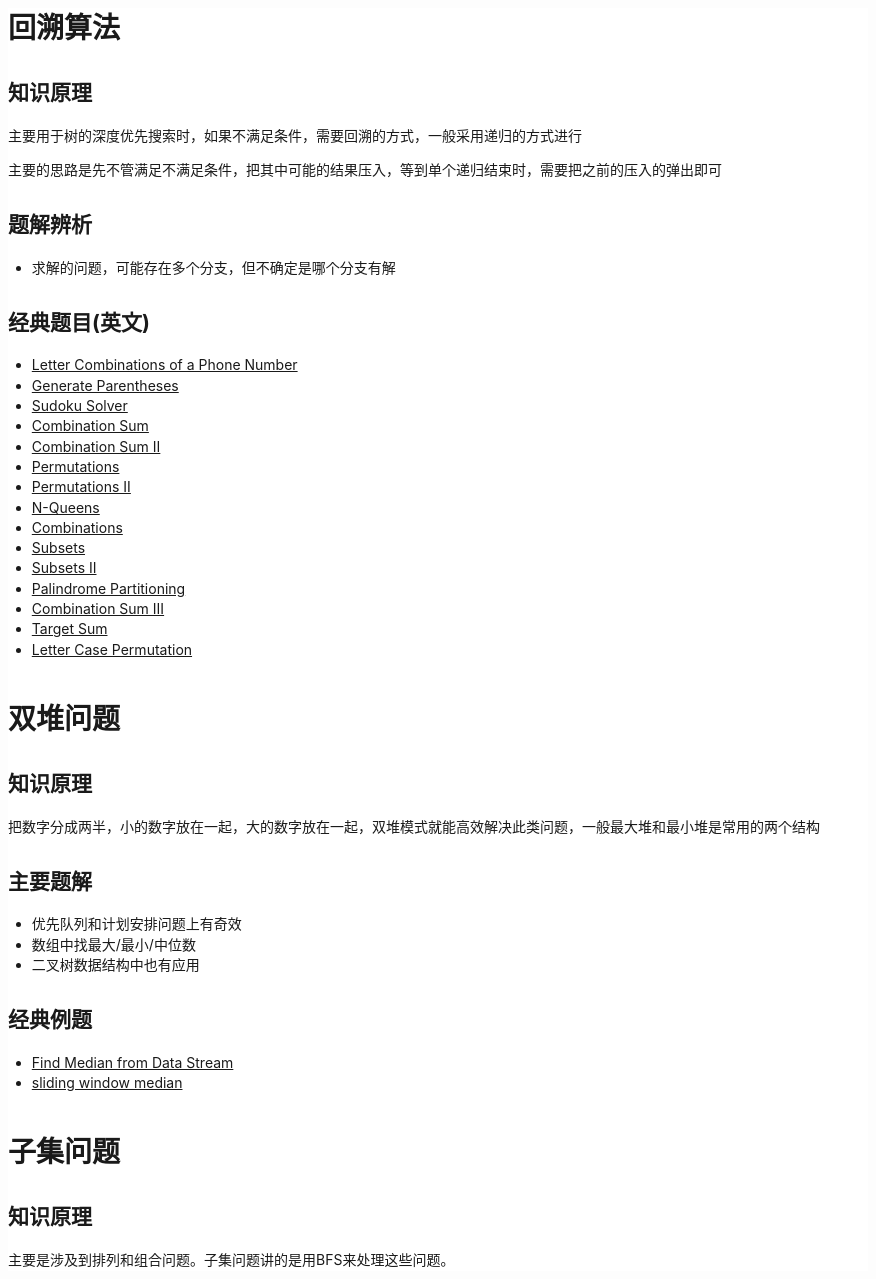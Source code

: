 # 回溯算法
## 知识原理
主要用于树的深度优先搜索时，如果不满足条件，需要回溯的方式，一般采用递归的方式进行

主要的思路是先不管满足不满足条件，把其中可能的结果压入，等到单个递归结束时，需要把之前的压入的弹出即可

## 题解辨析
- 求解的问题，可能存在多个分支，但不确定是哪个分支有解

## 经典题目(英文)
- [Letter Combinations of a Phone Number](https://leetcode.com/problems/letter-combinations-of-a-phone-number)
- [Generate Parentheses](https://leetcode.com/problems/generate-parentheses)
- [Sudoku Solver](https://leetcode.com/problems/sudoku-solver)
- [Combination Sum](https://leetcode.com/problems/combination-sum)
- [Combination Sum II](https://leetcode.com/problems/combination-sum-ii)
- [Permutations](https://leetcode.com/problems/permutations)
- [Permutations II](https://leetcode.com/problems/permutations-ii)
- [N-Queens](https://leetcode.com/problems/n-queens)
- [Combinations](https://leetcode.com/problems/combinations)
- [Subsets](https://leetcode.com/problems/subsets)
- [Subsets II](https://leetcode.com/problems/subsets-ii)
- [Palindrome Partitioning](https://leetcode.com/problems/palindrome-partitioning)
- [Combination Sum III](https://leetcode.com/problems/combination-sum-iii)
- [Target Sum](https://leetcode.com/problems/target-sum)
- [Letter Case Permutation](https://leetcode.com/problems/letter-case-permutation)

# 双堆问题
## 知识原理
把数字分成两半，小的数字放在一起，大的数字放在一起，双堆模式就能高效解决此类问题，一般最大堆和最小堆是常用的两个结构

## 主要题解
- 优先队列和计划安排问题上有奇效
- 数组中找最大/最小/中位数
- 二叉树数据结构中也有应用

## 经典例题
- [Find Median from Data Stream](https://leetcode.com/problems/find-median-from-data-stream/)
- [sliding window median](https://leetcode.com/problems/sliding-window-median)

# 子集问题
## 知识原理
主要是涉及到排列和组合问题。子集问题讲的是用BFS来处理这些问题。
